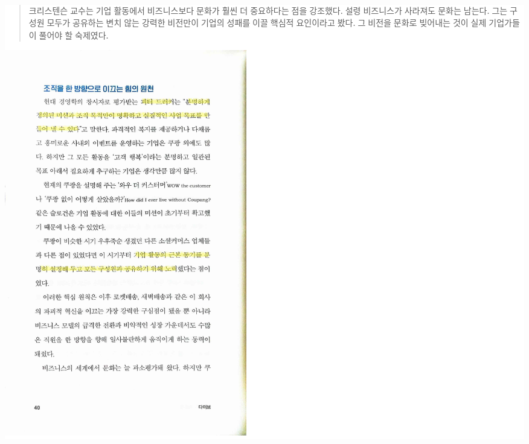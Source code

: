 > 크리스텐슨 교수는 기업 활동에서 비즈니스보다 문화가 훨씬 더 중요하다는 점을 강조했다. 설령 비즈니스가 사라져도 문화는 남는다. 그는 구성원 모두가 공유하는 변치 않는 강력한 비전만이 기업의 성패를 이끌 핵심적 요인이라고 봤다. 그 비전을 문화로 빚어내는 것이 실제 기업가들이 풀어야 할 숙제였다.

<img src="dive_deep/5.jpg" width="400"/>
